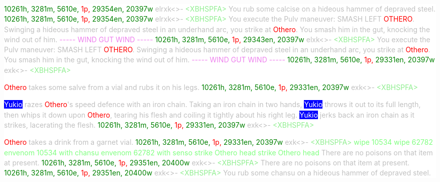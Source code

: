 </font><font color="#008000">10261h, 3281m, 5610e, </font><font color="#FF0000">1p, </font><font color="#008000">29354en, 20397w </font><font color="#C0C0C0">elrxk&lt;&gt;-</font><font color="#90EE90"> &lt;XBHSPFA&gt;
</font><font color="#C0C0C0">You rub some calcise on a hideous hammer of depraved steel.
</font><font color="#008000">10261h, 3281m, 5610e, </font><font color="#FF0000">1p, </font><font color="#008000">29354en, 20397w </font><font color="#C0C0C0">elrxk&lt;&gt;-</font><font color="#90EE90"> &lt;XBHSPFA&gt;
</font><font color="#C0C0C0">You execute the Pulv maneuver: SMASH LEFT </font><font color="#FF0000">OTHERO</font><font color="#C0C0C0">.
Swinging a hideous hammer of depraved steel in an underhand arc, you strike at </font><font color="#FF0000">Othero</font><font color="#C0C0C0">. You smash
 him in the gut, knocking the wind out of him.
</font><font color="#EE82EE">----- WIND GUT WIND -----
</font><font color="#008000">10261h, 3281m, 5610e, </font><font color="#FF0000">1p, </font><font color="#008000">29343en, 20397w </font><font color="#C0C0C0">elxk&lt;&gt;-</font><font color="#90EE90"> &lt;XBHSPFA&gt;
</font><font color="#C0C0C0">You execute the Pulv maneuver: SMASH LEFT </font><font color="#FF0000">OTHERO</font><font color="#C0C0C0">.
Swinging a hideous hammer of depraved steel in an underhand arc, you strike at </font><font color="#FF0000">Othero</font><font color="#C0C0C0">. You smash
 him in the gut, knocking the wind out of him.
</font><font color="#EE82EE">----- WIND GUT WIND -----
</font><font color="#008000">10261h, 3281m, 5610e, </font><font color="#FF0000">1p, </font><font color="#008000">29331en, 20397w </font><font color="#C0C0C0">exk&lt;&gt;-</font><font color="#90EE90"> &lt;XBHSPFA&gt;

</font><font color="#FF0000">Othero</font><font color="#C0C0C0"> takes some salve from a vial and rubs it on his legs.
</font><font color="#008000">10261h, 3281m, 5610e, </font><font color="#FF0000">1p, </font><font color="#008000">29331en, 20397w </font><font color="#C0C0C0">exk&lt;&gt;-</font><font color="#90EE90"> &lt;XBHSPFA&gt;

</font><font color="#FFFFFF"><span style="color: #FFFFFF; background: #0000FF">Yukio</span></font><font color="#C0C0C0"> razes </font><font color="#FF0000">Othero</font><font color="#C0C0C0">'s speed defence with an iron chain.
Taking an iron chain in two hands, </font><font color="#FFFFFF"><span style="color: #FFFFFF; background: #0000FF">Yukio</span></font><font color="#C0C0C0"> throws it out to its full length, then whips it down upon
 </font><font color="#FF0000">Othero</font><font color="#C0C0C0">, tearing his flesh and coiling it tightly about his right leg.
</font><font color="#FFFFFF"><span style="color: #FFFFFF; background: #0000FF">Yukio</span></font><font color="#C0C0C0"> jerks back an iron chain as it strikes, lacerating the flesh.
</font><font color="#008000">10261h, 3281m, 5610e, </font><font color="#FF0000">1p, </font><font color="#008000">29331en, 20397w </font><font color="#C0C0C0">exk&lt;&gt;-</font><font color="#90EE90"> &lt;XBHSPFA&gt;

</font><font color="#FF0000">Othero</font><font color="#C0C0C0"> takes a drink from a garnet vial.
</font><font color="#008000">10261h, 3281m, 5610e, </font><font color="#FF0000">1p, </font><font color="#008000">29331en, 20397w </font><font color="#C0C0C0">exk&lt;&gt;-</font><font color="#90EE90"> &lt;XBHSPFA&gt;
</font><font color="#80FF80">wipe 10534
wipe 62782
envenom 10534 with chansu
envenom 62782 with senso
strike Othero head
strike Othero head
</font><font color="#C0C0C0">There are no poisons on that item at present.
</font><font color="#008000">10261h, 3281m, 5610e, </font><font color="#FF0000">1p, </font><font color="#008000">29351en, 20400w </font><font color="#C0C0C0">exk&lt;&gt;-</font><font color="#90EE90"> &lt;XBHSPFA&gt;
</font><font color="#C0C0C0">There are no poisons on that item at present.
</font><font color="#008000">10261h, 3281m, 5610e, </font><font color="#FF0000">1p, </font><font color="#008000">29351en, 20400w </font><font color="#C0C0C0">exk&lt;&gt;-</font><font color="#90EE90"> &lt;XBHSPFA&gt;
</font><font color="#C0C0C0">You rub some chansu on a hideous hammer of depraved steel.